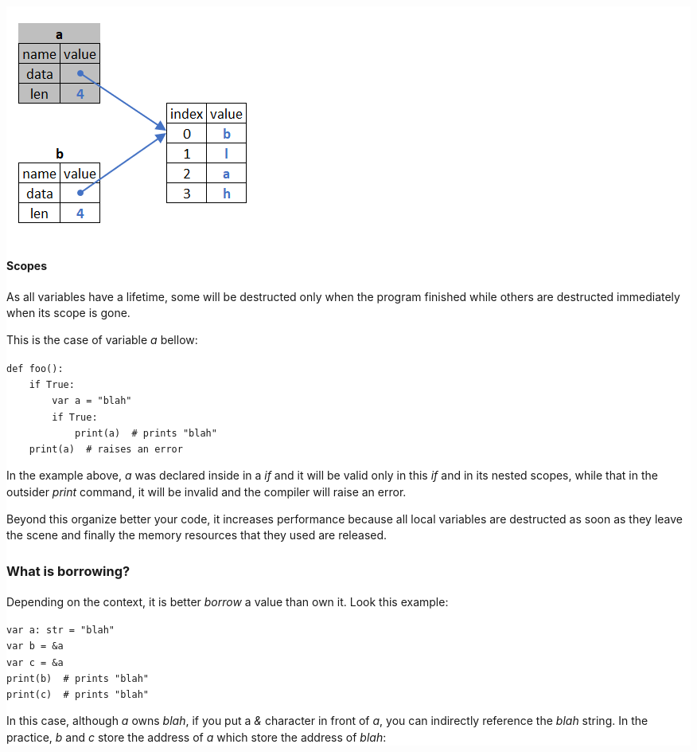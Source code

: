![Moving ownership of string](./pictures/move_ownership_str.png)

#### Scopes

As all variables have a lifetime, some will be destructed only when the program finished while others are destructed 
immediately when its scope is gone.

This is the case of variable *a* bellow:

    def foo():
        if True:
            var a = "blah"
            if True:
                print(a)  # prints "blah"
        print(a)  # raises an error

In the example above, *a* was declared inside in a *if* and it will be valid only in this *if* and in its nested
scopes, while that in the outsider *print* command, it will be invalid and the compiler will raise an error.  

Beyond this organize better your code, it increases performance because all local variables are destructed as soon
as they leave the scene and finally the memory resources that they used are released.

### What is borrowing?

Depending on the context, it is better *borrow* a value than own it. Look this example:

    var a: str = "blah"
    var b = &a
    var c = &a
    print(b)  # prints "blah"
    print(c)  # prints "blah"

In this case, although *a* owns *blah*, if you put a *&* character in front of *a*, you can indirectly reference 
the *blah* string. In the practice, *b* and *c* store the address of *a* which store the address of *blah*:
